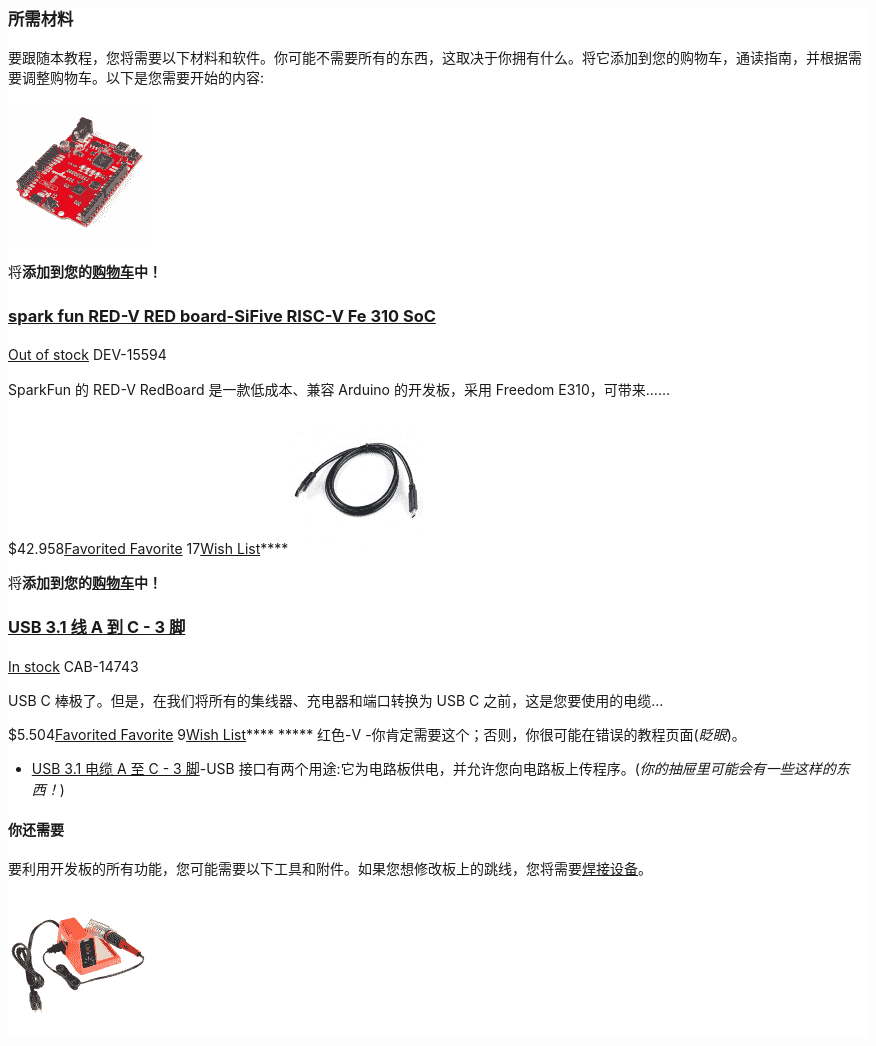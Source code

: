 ### 所需材料

要跟随本教程，您将需要以下材料和软件。你可能不需要所有的东西，这取决于你拥有什么。将它添加到您的购物车，通读指南，并根据需要调整购物车。以下是您需要开始的内容:

[![SparkFun RED-V RedBoard - SiFive RISC-V FE310 SoC](img/d3a0ac7c7ca7af0a87e7c0cabca8fbda.png)](https://www.sparkfun.com/products/15594) 

将**添加到您的[购物车](https://www.sparkfun.com/cart)中！**

### [spark fun RED-V RED board-SiFive RISC-V Fe 310 SoC](https://www.sparkfun.com/products/15594)

[Out of stock](https://learn.sparkfun.com/static/bubbles/ "out of stock") DEV-15594

SparkFun 的 RED-V RedBoard 是一款低成本、兼容 Arduino 的开发板，采用 Freedom E310，可带来……

$42.958[Favorited Favorite](# "Add to favorites") 17[Wish List](# "Add to wish list")****[![USB 3.1 Cable A to C - 3 Foot](img/b8f80ffe26048d5be8d999f1de022e13.png)](https://www.sparkfun.com/products/14743) 

将**添加到您的[购物车](https://www.sparkfun.com/cart)中！**

### [USB 3.1 线 A 到 C - 3 脚](https://www.sparkfun.com/products/14743)

[In stock](https://learn.sparkfun.com/static/bubbles/ "in stock") CAB-14743

USB C 棒极了。但是，在我们将所有的集线器、充电器和端口转换为 USB C 之前，这是您要使用的电缆…

$5.504[Favorited Favorite](# "Add to favorites") 9[Wish List](# "Add to wish list")**** *****   红色-V -你肯定需要这个；否则，你很可能在错误的教程页面(*眨眼*)。
*   [USB 3.1 电缆 A 至 C - 3 脚](https://www.sparkfun.com/products/14743)-USB 接口有两个用途:它为电路板供电，并允许您向电路板上传程序。(*你的抽屉里可能会有一些这样的东西！*)

#### 你还需要

要利用开发板的所有功能，您可能需要以下工具和附件。如果您想修改板上的跳线，您将需要[焊接设备](https://www.sparkfun.com/categories/49)。

[![Weller WLC100 Soldering Station](img/740263a3991f953396597751f94187ff.png)](https://www.sparkfun.com/products/14228) 

